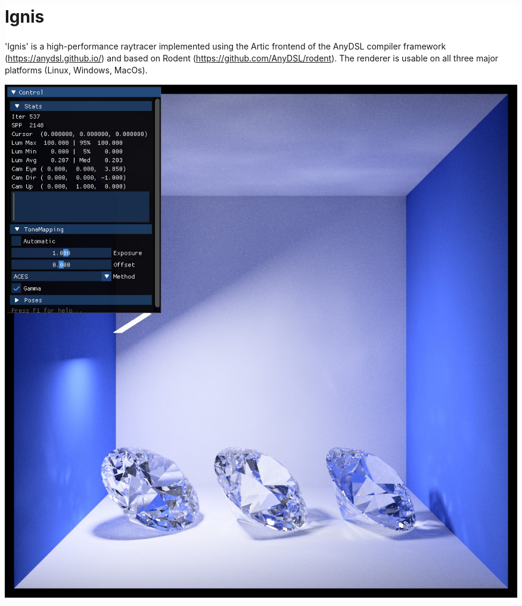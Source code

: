 # Ignis
'Ignis' is a high-performance raytracer implemented using the Artic frontend of the AnyDSL compiler framework (https://anydsl.github.io/) and based on Rodent (https://github.com/AnyDSL/rodent). The renderer is usable on all three major platforms (Linux, Windows, MacOs).

![A scene containing diamonds rendered by Ignis with photonmapping](docs/screenshot.jpeg)

